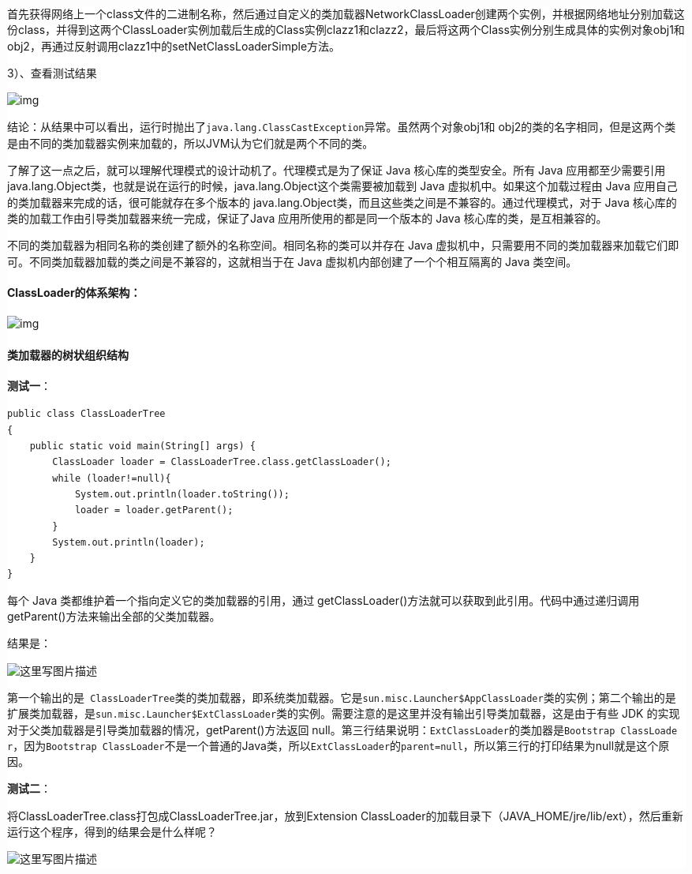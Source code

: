 首先获得网络上一个class文件的二进制名称，然后通过自定义的类加载器NetworkClassLoader创建两个实例，并根据网络地址分别加载这份class，并得到这两个ClassLoader实例加载后生成的Class实例clazz1和clazz2，最后将这两个Class实例分别生成具体的实例对象obj1和obj2，再通过反射调用clazz1中的setNetClassLoaderSimple方法。

3）、查看测试结果

![img](https://segmentfault.com/img/remote/1460000008491602?w=1024&h=180)

结论：从结果中可以看出，运行时抛出了`java.lang.ClassCastException`异常。虽然两个对象obj1和 obj2的类的名字相同，但是这两个类是由不同的类加载器实例来加载的，所以JVM认为它们就是两个不同的类。

了解了这一点之后，就可以理解代理模式的设计动机了。代理模式是为了保证 Java 核心库的类型安全。所有 Java 应用都至少需要引用 java.lang.Object类，也就是说在运行的时候，java.lang.Object这个类需要被加载到 Java 虚拟机中。如果这个加载过程由 Java 应用自己的类加载器来完成的话，很可能就存在多个版本的 java.lang.Object类，而且这些类之间是不兼容的。通过代理模式，对于 Java 核心库的类的加载工作由引导类加载器来统一完成，保证了Java 应用所使用的都是同一个版本的 Java 核心库的类，是互相兼容的。

不同的类加载器为相同名称的类创建了额外的名称空间。相同名称的类可以并存在 Java 虚拟机中，只需要用不同的类加载器来加载它们即可。不同类加载器加载的类之间是不兼容的，这就相当于在 Java 虚拟机内部创建了一个个相互隔离的 Java 类空间。

#### ClassLoader的体系架构：

![img](https://segmentfault.com/img/remote/1460000008491603?w=807&h=563)

#### 类加载器的树状组织结构

**测试一**：

```
public class ClassLoaderTree
{
    public static void main(String[] args) {
        ClassLoader loader = ClassLoaderTree.class.getClassLoader();
        while (loader!=null){
            System.out.println(loader.toString());
            loader = loader.getParent();
        }
        System.out.println(loader);
    }
}
```

每个 Java 类都维护着一个指向定义它的类加载器的引用，通过 getClassLoader()方法就可以获取到此引用。代码中通过递归调用 getParent()方法来输出全部的父类加载器。

结果是：

![这里写图片描述](https://segmentfault.com/img/remote/1460000008491604?w=1303&h=717)

第一个输出的是` ClassLoaderTree`类的类加载器，即系统类加载器。它是`sun.misc.Launcher$AppClassLoader`类的实例；第二个输出的是扩展类加载器，是`sun.misc.Launcher$ExtClassLoader`类的实例。需要注意的是这里并没有输出引导类加载器，这是由于有些 JDK 的实现对于父类加载器是引导类加载器的情况，getParent()方法返回 null。第三行结果说明：`ExtClassLoader`的类加器是`Bootstrap ClassLoader`，因为`Bootstrap ClassLoader`不是一个普通的Java类，所以`ExtClassLoader`的`parent=null`，所以第三行的打印结果为null就是这个原因。

**测试二**：

将ClassLoaderTree.class打包成ClassLoaderTree.jar，放到Extension ClassLoader的加载目录下（JAVA_HOME/jre/lib/ext），然后重新运行这个程序，得到的结果会是什么样呢？

![这里写图片描述](https://segmentfault.com/img/remote/1460000008491605?w=1355&h=218)
